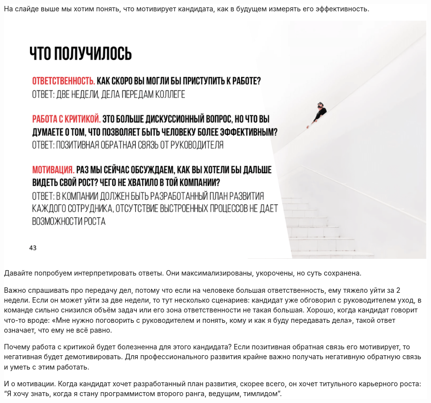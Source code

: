 На слайде выше мы хотим понять, что мотивирует кандидата, как в будущем измерять его эффективность.

![10](/HR-namespace/2019-11-24-how-to-make-interviews-for-teamleaders/10.png)

Давайте попробуем интерпретировать ответы. Они максимализированы, укорочены, но суть сохранена.

Важно спрашивать про передачу дел, потому что если на человеке большая ответственность, ему тяжело уйти за 2 недели. Если он может уйти за две недели, то тут несколько сценариев: кандидат уже обговорил с руководителем уход, в команде сильно снизился объём задач или его зона ответственности не такая большая. Хорошо, когда кандидат говорит что-то вроде: «Мне нужно поговорить с руководителем и понять, кому и как я буду передавать дела», такой ответ означает, что ему не всё равно.

Почему работа с критикой будет болезненна для этого кандидата? Если позитивная обратная связь его мотивирует, то негативная будет демотивировать. Для профессионального развития крайне важно получать негативную обратную связь и уметь с этим работать.

И о мотивации. Когда кандидат хочет разработанный план развития, скорее всего, он хочет титульного карьерного роста: “Я хочу знать, когда я стану программистом второго ранга, ведущим, тимлидом”.
